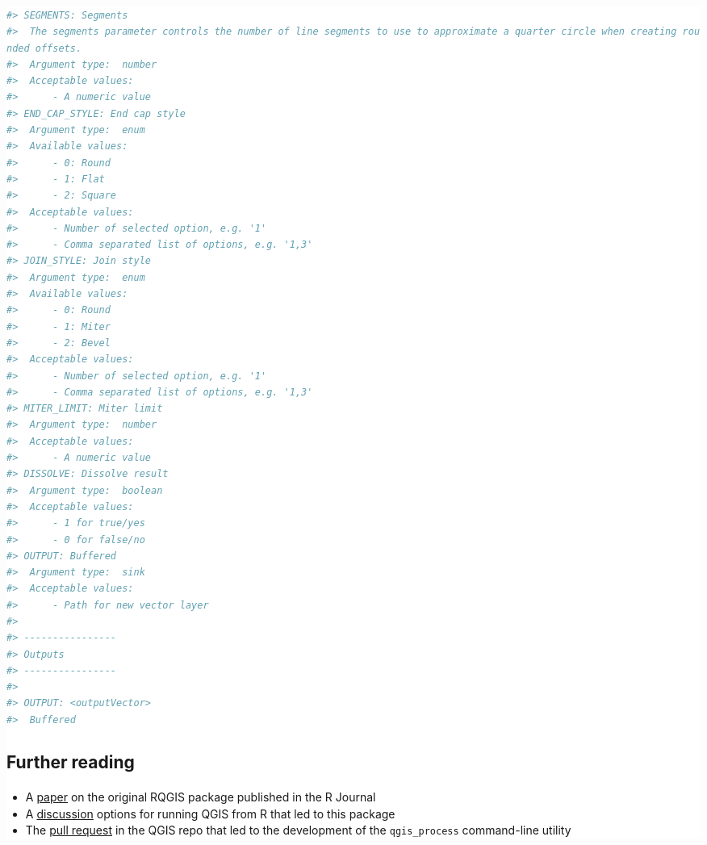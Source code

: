 ``` r
#> SEGMENTS: Segments
#>  The segments parameter controls the number of line segments to use to approximate a quarter circle when creating rounded offsets.
#>  Argument type:  number
#>  Acceptable values:
#>      - A numeric value
#> END_CAP_STYLE: End cap style
#>  Argument type:  enum
#>  Available values:
#>      - 0: Round
#>      - 1: Flat
#>      - 2: Square
#>  Acceptable values:
#>      - Number of selected option, e.g. '1'
#>      - Comma separated list of options, e.g. '1,3'
#> JOIN_STYLE: Join style
#>  Argument type:  enum
#>  Available values:
#>      - 0: Round
#>      - 1: Miter
#>      - 2: Bevel
#>  Acceptable values:
#>      - Number of selected option, e.g. '1'
#>      - Comma separated list of options, e.g. '1,3'
#> MITER_LIMIT: Miter limit
#>  Argument type:  number
#>  Acceptable values:
#>      - A numeric value
#> DISSOLVE: Dissolve result
#>  Argument type:  boolean
#>  Acceptable values:
#>      - 1 for true/yes
#>      - 0 for false/no
#> OUTPUT: Buffered
#>  Argument type:  sink
#>  Acceptable values:
#>      - Path for new vector layer
#> 
#> ----------------
#> Outputs
#> ----------------
#> 
#> OUTPUT: <outputVector>
#>  Buffered
```

## Further reading

  - A
    [paper](https://journal.r-project.org/archive/2017/RJ-2017-067/index.html)
    on the original RQGIS package published in the R Journal
  - A [discussion](https://github.com/r-spatial/discuss/issues/41)
    options for running QGIS from R that led to this package
  - The [pull request](https://github.com/qgis/QGIS/pull/34617) in the
    QGIS repo that led to the development of the `qgis_process`
    command-line utility
